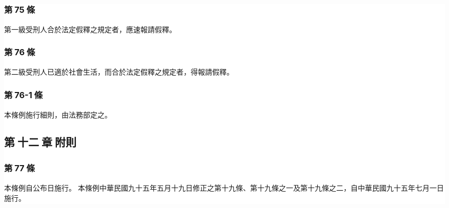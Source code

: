 ### 第 75 條

第一級受刑人合於法定假釋之規定者，應速報請假釋。

### 第 76 條

第二級受刑人已適於社會生活，而合於法定假釋之規定者，得報請假釋。

### 第 76-1 條

本條例施行細則，由法務部定之。

##    第 十二 章 附則

### 第 77 條

本條例自公布日施行。
本條例中華民國九十五年五月十九日修正之第十九條、第十九條之一及第十九條之二，自中華民國九十五年七月一日施行。
